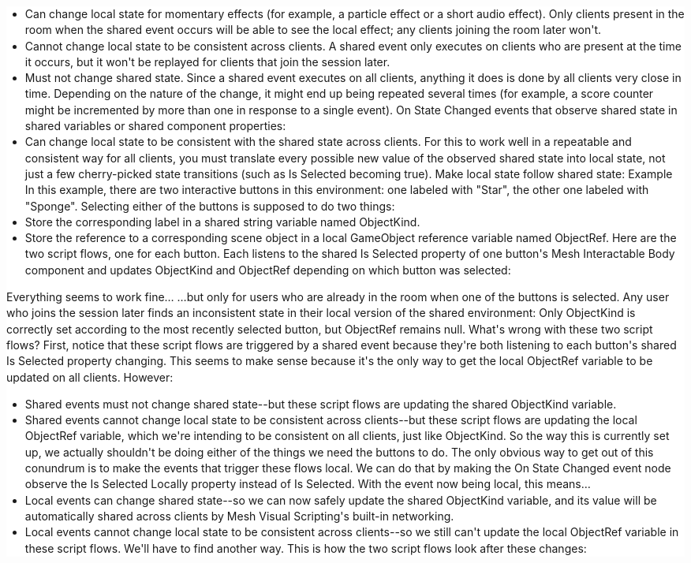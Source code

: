 - Can change local state for momentary effects (for example, a particle effect or a short audio effect). Only clients present in the room when the shared event occurs will be able to see the local effect; any clients joining the room later won't.
- Cannot change local state to be consistent across clients. A shared event only executes on clients who are present at the time it occurs, but it won't be replayed for clients that join the session later.
- Must not change shared state. Since a shared event executes on all clients, anything it does is done by all clients very close in time. Depending on the nature of the change, it might end up being repeated several times (for example, a score counter might be incremented by more than one in response to a single event).
On State Changed events that observe shared state in shared variables or shared component properties:
- Can change local state to be consistent with the shared state across clients. For this to work well in a repeatable and consistent way for all clients, you must translate every possible new value of the observed shared state into local state, not just a few cherry-picked state transitions (such as Is Selected becoming true).
Make local state follow shared state: Example
In this example, there are two interactive buttons in this environment: one labeled with "Star", the other one labeled with "Sponge". Selecting either of the buttons is supposed to do two things:
- Store the corresponding label in a shared string variable named ObjectKind.
- Store the reference to a corresponding scene object in a local GameObject reference variable named ObjectRef.
Here are the two script flows, one for each button. Each listens to the shared Is Selected property of one button's Mesh Interactable Body component and updates ObjectKind and ObjectRef depending on which button was selected:
  
Everything seems to work fine…
 …but only for users who are already in the room when one of the buttons is selected. Any user who joins the session later finds an inconsistent state in their local version of the shared environment: Only ObjectKind is correctly set according to the most recently selected button, but ObjectRef remains null.
What's wrong with these two script flows?
First, notice that these script flows are triggered by a shared event because they're both listening to each button's shared Is Selected property changing. This seems to make sense because it's the only way to get the local ObjectRef variable to be updated on all clients.
However:
- Shared events must not change shared state--but these script flows are updating the shared ObjectKind variable.
- Shared events cannot change local state to be consistent across clients--but these script flows are updating the local ObjectRef variable, which we're intending to be consistent on all clients, just like ObjectKind.
So the way this is currently set up, we actually shouldn't be doing either of the things we need the buttons to do.
The only obvious way to get out of this conundrum is to make the events that trigger these flows local. We can do that by making the On State Changed event node observe the Is Selected Locally property instead of Is Selected.
With the event now being local, this means…
- Local events can change shared state--so we can now safely update the shared ObjectKind variable, and its value will be automatically shared across clients by Mesh Visual Scripting's built-in networking.
- Local events cannot change local state to be consistent across clients--so we still can't update the local ObjectRef variable in these script flows. We'll have to find another way.
This is how the two script flows look after these changes:
 